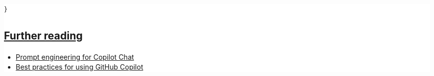 ```
}

```

## [Further reading](https://docs.github.com/en/copilot/copilot-chat-cookbook/refactoring-code/improving-code-readability-and-maintainability#further-reading)
  * [Prompt engineering for Copilot Chat](https://docs.github.com/en/copilot/using-github-copilot/prompt-engineering-for-github-copilot)
  * [Best practices for using GitHub Copilot](https://docs.github.com/en/copilot/using-github-copilot/best-practices-for-using-github-copilot)


